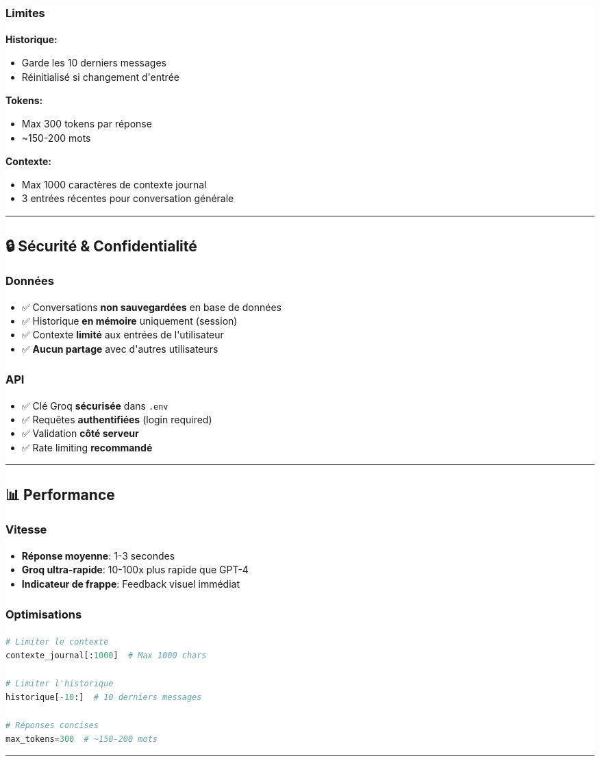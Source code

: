 ### Limites

**Historique:**
- Garde les 10 derniers messages
- Réinitialisé si changement d'entrée

**Tokens:**
- Max 300 tokens par réponse
- ~150-200 mots

**Contexte:**
- Max 1000 caractères de contexte journal
- 3 entrées récentes pour conversation générale

---

## 🔒 Sécurité & Confidentialité

### Données

- ✅ Conversations **non sauvegardées** en base de données
- ✅ Historique **en mémoire** uniquement (session)
- ✅ Contexte **limité** aux entrées de l'utilisateur
- ✅ **Aucun partage** avec d'autres utilisateurs

### API

- ✅ Clé Groq **sécurisée** dans `.env`
- ✅ Requêtes **authentifiées** (login required)
- ✅ Validation **côté serveur**
- ✅ Rate limiting **recommandé**

---

## 📊 Performance

### Vitesse

- **Réponse moyenne**: 1-3 secondes
- **Groq ultra-rapide**: 10-100x plus rapide que GPT-4
- **Indicateur de frappe**: Feedback visuel immédiat

### Optimisations

```python
# Limiter le contexte
contexte_journal[:1000]  # Max 1000 chars

# Limiter l'historique
historique[-10:]  # 10 derniers messages

# Réponses concises
max_tokens=300  # ~150-200 mots
```

---